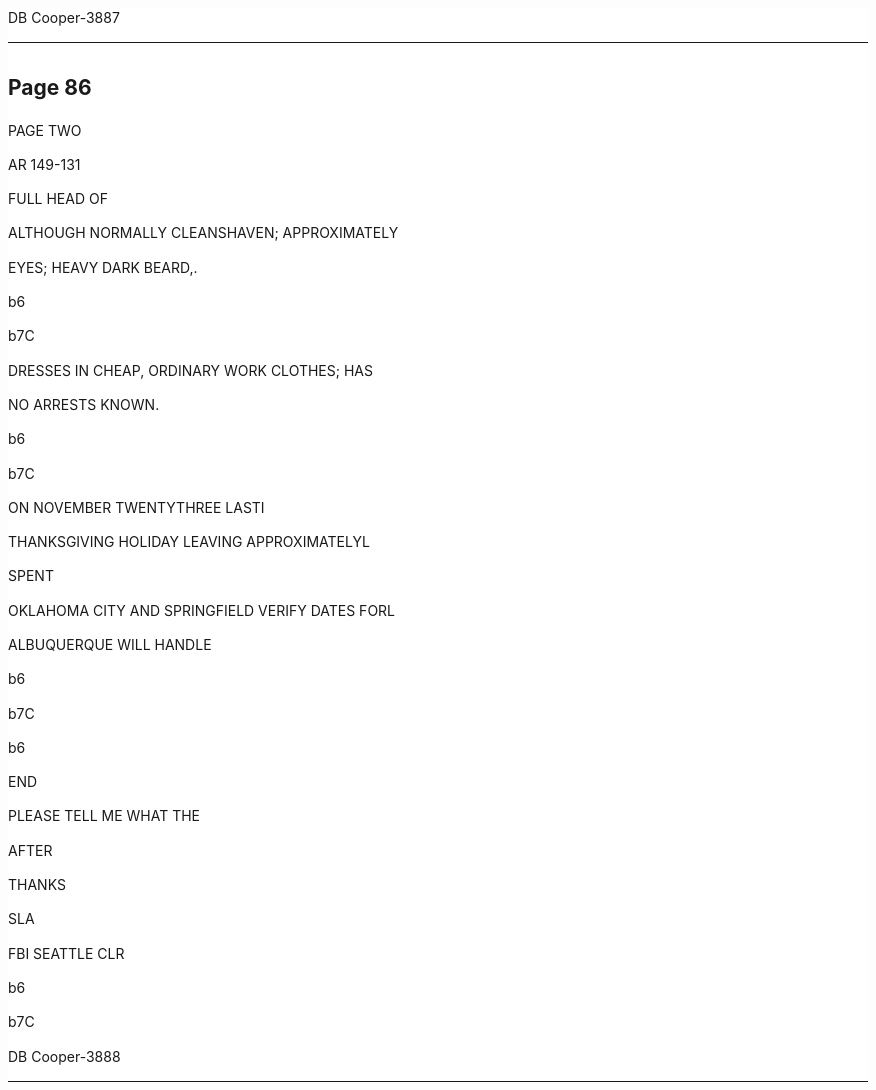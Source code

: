 DB Cooper-3887

---

## Page 86

PAGE TWO

AR 149-131

FULL HEAD OF

ALTHOUGH NORMALLY CLEANSHAVEN; APPROXIMATELY

EYES; HEAVY DARK BEARD,.

b6

b7C

DRESSES IN CHEAP, ORDINARY WORK CLOTHES; HAS

NO ARRESTS KNOWN.

b6

b7C

ON NOVEMBER TWENTYTHREE LASTI

THANKSGIVING HOLIDAY LEAVING APPROXIMATELYL

SPENT

OKLAHOMA CITY AND SPRINGFIELD VERIFY DATES FORL

ALBUQUERQUE WILL HANDLE

b6

b7C

b6

END

PLEASE TELL ME WHAT THE

AFTER

THANKS

SLA

FBI SEATTLE CLR

b6

b7C

DB Cooper-3888

---
